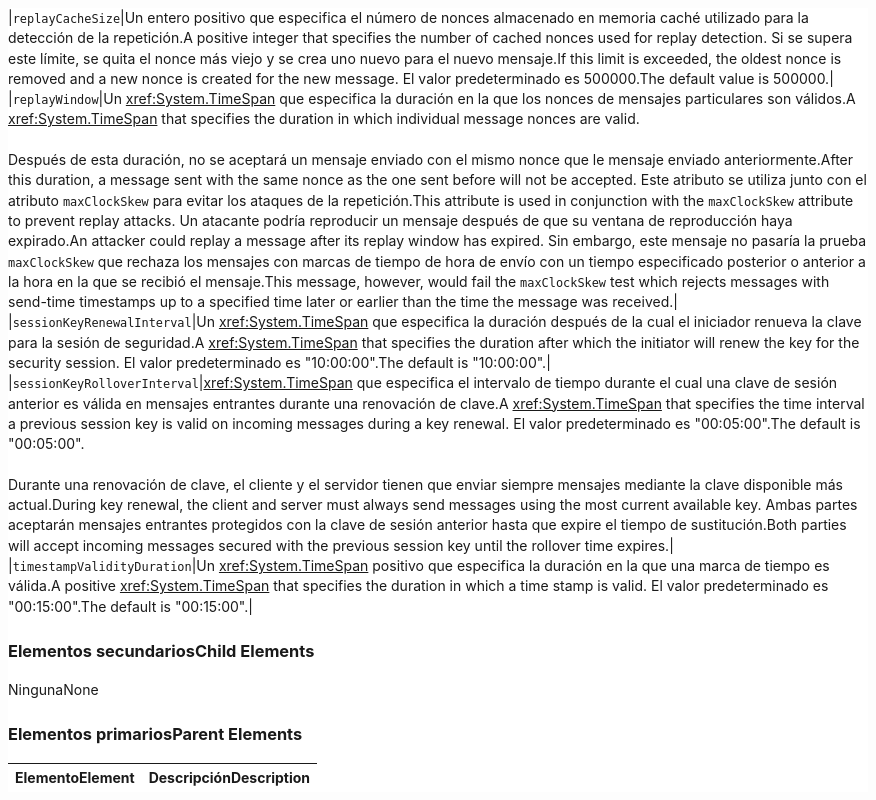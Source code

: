 |`replayCacheSize`|<span data-ttu-id="90512-132">Un entero positivo que especifica el número de nonces almacenado en memoria caché utilizado para la detección de la repetición.</span><span class="sxs-lookup"><span data-stu-id="90512-132">A positive integer that specifies the number of cached nonces used for replay detection.</span></span> <span data-ttu-id="90512-133">Si se supera este límite, se quita el nonce más viejo y se crea uno nuevo para el nuevo mensaje.</span><span class="sxs-lookup"><span data-stu-id="90512-133">If this limit is exceeded, the oldest nonce is removed and a new nonce is created for the new message.</span></span> <span data-ttu-id="90512-134">El valor predeterminado es 500000.</span><span class="sxs-lookup"><span data-stu-id="90512-134">The default value is 500000.</span></span>|  
|`replayWindow`|<span data-ttu-id="90512-135">Un <xref:System.TimeSpan> que especifica la duración en la que los nonces de mensajes particulares son válidos.</span><span class="sxs-lookup"><span data-stu-id="90512-135">A <xref:System.TimeSpan> that specifies the duration in which individual message nonces are valid.</span></span><br /><br /> <span data-ttu-id="90512-136">Después de esta duración, no se aceptará un mensaje enviado con el mismo nonce que le mensaje enviado anteriormente.</span><span class="sxs-lookup"><span data-stu-id="90512-136">After this duration, a message sent with the same nonce as the one sent before will not be accepted.</span></span> <span data-ttu-id="90512-137">Este atributo se utiliza junto con el atributo `maxClockSkew` para evitar los ataques de la repetición.</span><span class="sxs-lookup"><span data-stu-id="90512-137">This attribute is used in conjunction with the `maxClockSkew` attribute to prevent replay attacks.</span></span> <span data-ttu-id="90512-138">Un atacante podría reproducir un mensaje después de que su ventana de reproducción haya expirado.</span><span class="sxs-lookup"><span data-stu-id="90512-138">An attacker could replay a message after its replay window has expired.</span></span> <span data-ttu-id="90512-139">Sin embargo, este mensaje no pasaría la prueba `maxClockSkew` que rechaza los mensajes con marcas de tiempo de hora de envío con un tiempo especificado posterior o anterior a la hora en la que se recibió el mensaje.</span><span class="sxs-lookup"><span data-stu-id="90512-139">This message, however, would fail the `maxClockSkew` test which rejects messages with send-time timestamps up to a specified time later or earlier than the time the message was received.</span></span>|  
|`sessionKeyRenewalInterval`|<span data-ttu-id="90512-140">Un <xref:System.TimeSpan> que especifica la duración después de la cual el iniciador renueva la clave para la sesión de seguridad.</span><span class="sxs-lookup"><span data-stu-id="90512-140">A <xref:System.TimeSpan> that specifies the duration after which the initiator will renew the key for the security session.</span></span> <span data-ttu-id="90512-141">El valor predeterminado es "10:00:00".</span><span class="sxs-lookup"><span data-stu-id="90512-141">The default is "10:00:00".</span></span>|  
|`sessionKeyRolloverInterval`|<span data-ttu-id="90512-142"><xref:System.TimeSpan> que especifica el intervalo de tiempo durante el cual una clave de sesión anterior es válida en mensajes entrantes durante una renovación de clave.</span><span class="sxs-lookup"><span data-stu-id="90512-142">A <xref:System.TimeSpan> that specifies the time interval a previous session key is valid on incoming messages during a key renewal.</span></span> <span data-ttu-id="90512-143">El valor predeterminado es "00:05:00".</span><span class="sxs-lookup"><span data-stu-id="90512-143">The default is "00:05:00".</span></span><br /><br /> <span data-ttu-id="90512-144">Durante una renovación de clave, el cliente y el servidor tienen que enviar siempre mensajes mediante la clave disponible más actual.</span><span class="sxs-lookup"><span data-stu-id="90512-144">During key renewal, the client and server must always send messages using the most current available key.</span></span> <span data-ttu-id="90512-145">Ambas partes aceptarán mensajes entrantes protegidos con la clave de sesión anterior hasta que expire el tiempo de sustitución.</span><span class="sxs-lookup"><span data-stu-id="90512-145">Both parties will accept incoming messages secured with the previous session key until the rollover time expires.</span></span>|  
|`timestampValidityDuration`|<span data-ttu-id="90512-146">Un <xref:System.TimeSpan> positivo que especifica la duración en la que una marca de tiempo es válida.</span><span class="sxs-lookup"><span data-stu-id="90512-146">A positive <xref:System.TimeSpan> that specifies the duration in which a time stamp is valid.</span></span> <span data-ttu-id="90512-147">El valor predeterminado es "00:15:00".</span><span class="sxs-lookup"><span data-stu-id="90512-147">The default is "00:15:00".</span></span>|  
  
### <a name="child-elements"></a><span data-ttu-id="90512-148">Elementos secundarios</span><span class="sxs-lookup"><span data-stu-id="90512-148">Child Elements</span></span>  
 <span data-ttu-id="90512-149">Ninguna</span><span class="sxs-lookup"><span data-stu-id="90512-149">None</span></span>  
  
### <a name="parent-elements"></a><span data-ttu-id="90512-150">Elementos primarios</span><span class="sxs-lookup"><span data-stu-id="90512-150">Parent Elements</span></span>  
  
|<span data-ttu-id="90512-151">Elemento</span><span class="sxs-lookup"><span data-stu-id="90512-151">Element</span></span>|<span data-ttu-id="90512-152">Descripción</span><span class="sxs-lookup"><span data-stu-id="90512-152">Description</span></span>|  
|-------------|-----------------|  